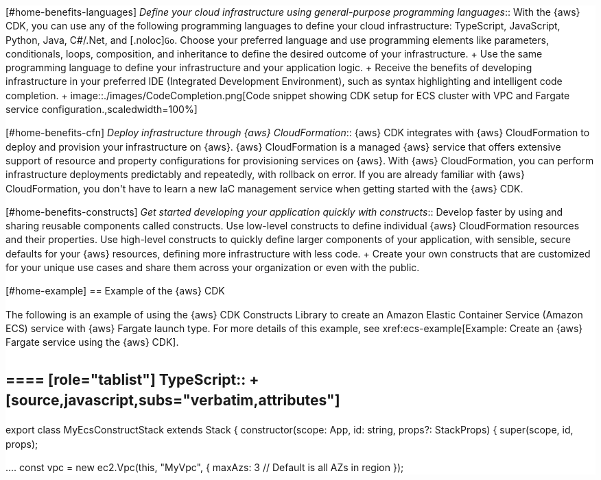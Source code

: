 [#home-benefits-languages]
_Define your cloud infrastructure using general-purpose programming languages_::
With the \{aws} CDK, you can use any of the following programming languages to define your cloud infrastructure: TypeScript, JavaScript, Python, Java, C#/.Net, and [.noloc]`Go`. Choose your preferred language and use programming elements like parameters, conditionals, loops, composition, and inheritance to define the desired outcome of your infrastructure.
+
Use the same programming language to define your infrastructure and your application logic.
+
Receive the benefits of developing infrastructure in your preferred IDE (Integrated Development Environment), such as syntax highlighting and intelligent code completion.
+
image::./images/CodeCompletion.png[Code snippet showing CDK setup for ECS cluster with VPC and Fargate service configuration.,scaledwidth=100%]

[#home-benefits-cfn]
_Deploy infrastructure through \{aws} CloudFormation_::
\{aws} CDK integrates with \{aws} CloudFormation to deploy and provision your infrastructure on \{aws}. \{aws} CloudFormation is a managed \{aws} service that offers extensive support of resource and property configurations for provisioning services on \{aws}. With \{aws} CloudFormation, you can perform infrastructure deployments predictably and repeatedly, with rollback on error. If you are already familiar with \{aws} CloudFormation, you don't have to learn a new IaC management service when getting started with the \{aws} CDK.

[#home-benefits-constructs]
_Get started developing your application quickly with constructs_::
Develop faster by using and sharing reusable components called constructs. Use low-level constructs to define individual \{aws} CloudFormation resources and their properties. Use high-level constructs to quickly define larger components of your application, with sensible, secure defaults for your \{aws} resources, defining more infrastructure with less code.
+
Create your own constructs that are customized for your unique use cases and share them across your organization or even with the public.

[#home-example]
== Example of the \{aws} CDK

The following is an example of using the \{aws} CDK Constructs Library to create an Amazon Elastic Container Service (Amazon ECS) service with \{aws} Fargate launch type. For more details of this example, see  xref:ecs-example[Example: Create an \{aws} Fargate service using the \{aws} CDK].

====
[role="tablist"]
TypeScript::
+
[source,javascript,subs="verbatim,attributes"]
---
export class MyEcsConstructStack extends Stack {
  constructor(scope: App, id: string, props?: StackProps) {
    super(scope, id, props);

....
const vpc = new ec2.Vpc(this, "MyVpc", {
  maxAzs: 3 // Default is all AZs in region
});
